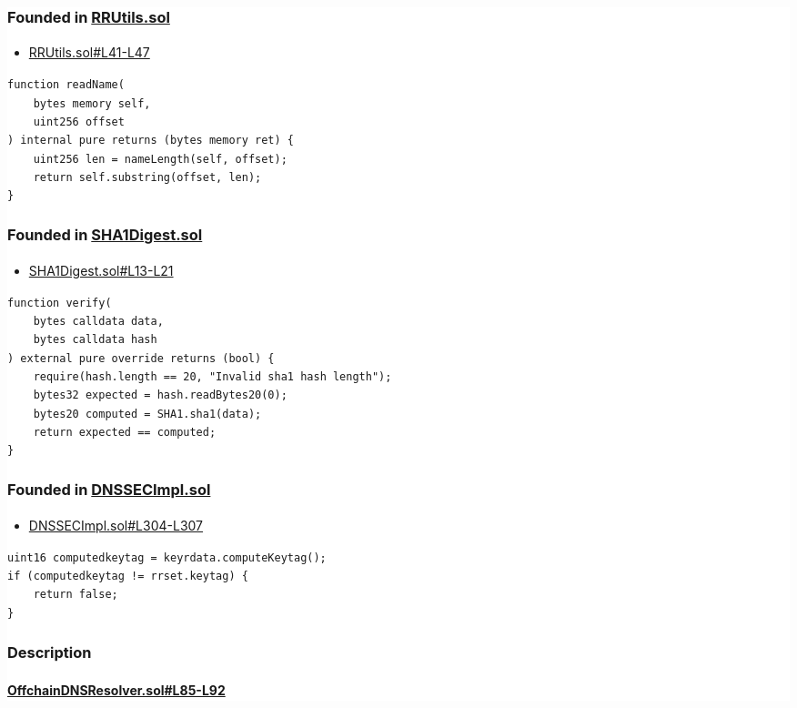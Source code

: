 
### Founded in [RRUtils.sol](https://github.com/code-423n4/2023-04-ens/blob/main/contracts/dnssec-oracle/RRUtils.sol)

* [RRUtils.sol#L41-L47](https://github.com/code-423n4/2023-04-ens/blob/main/contracts/dnssec-oracle/RRUtils.sol#L41-L47)

```
function readName(
    bytes memory self,
    uint256 offset
) internal pure returns (bytes memory ret) {
    uint256 len = nameLength(self, offset);
    return self.substring(offset, len);
}
```

### Founded in [SHA1Digest.sol](https://github.com/code-423n4/2023-04-ens/blob/main/contracts/dnssec-oracle/digests/SHA1Digest.sol)

* [SHA1Digest.sol#L13-L21](https://github.com/code-423n4/2023-04-ens/blob/main/contracts/dnssec-oracle/digests/SHA1Digest.sol#L13-L21)

```
function verify(
    bytes calldata data,
    bytes calldata hash
) external pure override returns (bool) {
    require(hash.length == 20, "Invalid sha1 hash length");
    bytes32 expected = hash.readBytes20(0);
    bytes20 computed = SHA1.sha1(data);
    return expected == computed;
}
```

### Founded in [DNSSECImpl.sol](https://github.com/code-423n4/2023-04-ens/blob/main/contracts/dnssec-oracle/DNSSECImpl.sol)

* [DNSSECImpl.sol#L304-L307](https://github.com/code-423n4/2023-04-ens/blob/main/contracts/dnssec-oracle/DNSSECImpl.sol#L304-L307)

```
uint16 computedkeytag = keyrdata.computeKeytag();
if (computedkeytag != rrset.keytag) {
    return false;
}
```


### Description

#### [OffchainDNSResolver.sol#L85-L92](https://github.com/code-423n4/2023-04-ens/blob/main/contracts/dnsregistrar/OffchainDNSResolver.sol#L85-L92)
